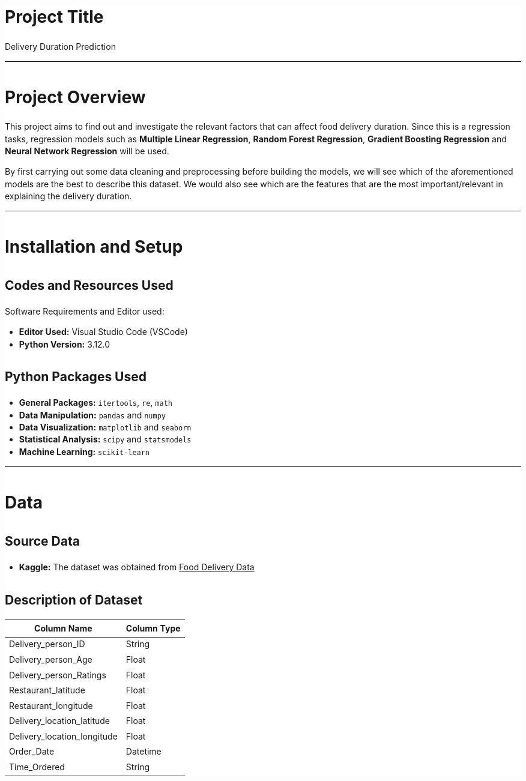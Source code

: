 # Project Title
Delivery Duration Prediction

***

# Project Overview
This project aims to find out and investigate the relevant factors that can affect food delivery duration. Since this is a regression tasks, regression models such as **Multiple Linear Regression**, **Random Forest Regression**, **Gradient Boosting Regression** and **Neural Network Regression** will be used.

By first carrying out some data cleaning and preprocessing before building the models, we will see which of the aforementioned models are the best to describe this dataset. We would also see which are the features that are the most important/relevant in explaining the delivery duration.

***

# Installation and Setup
## Codes and Resources Used
Software Requirements and Editor used:
- **Editor Used:**  Visual Studio Code (VSCode)
- **Python Version:** 3.12.0

## Python Packages Used
- **General Packages:** `itertools`, `re`, `math`
- **Data Manipulation:** `pandas` and `numpy`
- **Data Visualization:** `matplotlib` and `seaborn`
- **Statistical Analysis:** `scipy` and `statsmodels`
- **Machine Learning:** `scikit-learn`

***

# Data 
## Source Data
- **Kaggle:** The dataset was obtained from [Food Delivery Data](https://www.kaggle.com/datasets/gauravmalik26/food-delivery-dataset)


## Description of Dataset
| Column Name               | Column Type  |
|---------------------------|--------------|
| Delivery_person_ID        | String       |
| Delivery_person_Age       | Float        |
| Delivery_person_Ratings   | Float        |
| Restaurant_latitude       | Float        |
| Restaurant_longitude      | Float        |
| Delivery_location_latitude| Float        |
| Delivery_location_longitude| Float       |
| Order_Date                | Datetime     |
| Time_Ordered              | String       |
